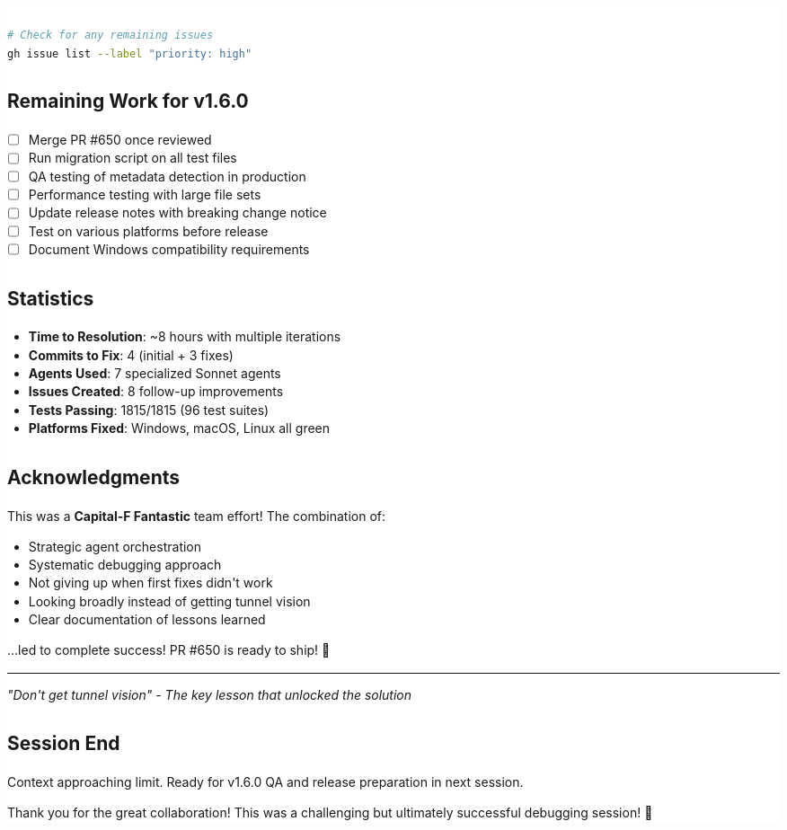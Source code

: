 ```bash

# Check for any remaining issues
gh issue list --label "priority: high"
```

## Remaining Work for v1.6.0

- [ ] Merge PR #650 once reviewed
- [ ] Run migration script on all test files
- [ ] QA testing of metadata detection in production
- [ ] Performance testing with large file sets
- [ ] Update release notes with breaking change notice
- [ ] Test on various platforms before release
- [ ] Document Windows compatibility requirements

## Statistics

- **Time to Resolution**: ~8 hours with multiple iterations
- **Commits to Fix**: 4 (initial + 3 fixes)
- **Agents Used**: 7 specialized Sonnet agents
- **Issues Created**: 8 follow-up improvements
- **Tests Passing**: 1815/1815 (96 test suites)
- **Platforms Fixed**: Windows, macOS, Linux all green

## Acknowledgments

This was a **Capital-F Fantastic** team effort! The combination of:
- Strategic agent orchestration
- Systematic debugging approach  
- Not giving up when first fixes didn't work
- Looking broadly instead of getting tunnel vision
- Clear documentation of lessons learned

...led to complete success! PR #650 is ready to ship! 🚀

---

*"Don't get tunnel vision" - The key lesson that unlocked the solution*

## Session End

Context approaching limit. Ready for v1.6.0 QA and release preparation in next session.

Thank you for the great collaboration! This was a challenging but ultimately successful debugging session! 🎉